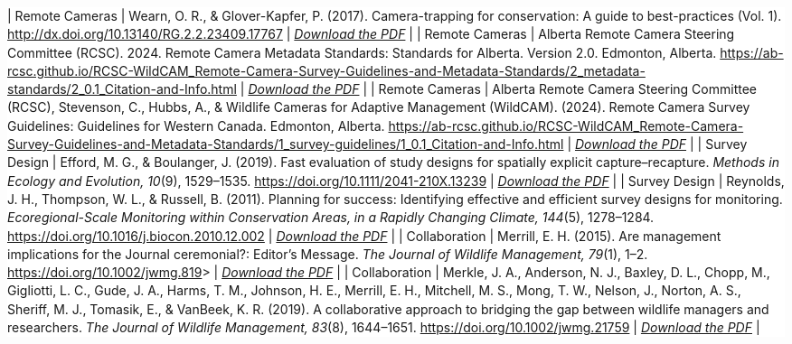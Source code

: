 | Remote Cameras                       | Wearn, O. R., & Glover-Kapfer, P. (2017). Camera-trapping for conservation: A guide to best-practices (Vol. 1). <http://dx.doi.org/10.13140/RG.2.2.23409.17767>                                                                                                                                                                                                                                                                            | [*Download the PDF*](./literature/Remote-Cameras/WWF-Wearn-and-Glover-Kapner-2017-Unknown-WWF-Camera-trapping-annotated.pdf)                                                  |
| Remote Cameras                       | Alberta Remote Camera Steering Committee (RCSC). 2024. Remote Camera Metadata Standards: Standards for Alberta. Version 2.0. Edmonton, Alberta. <https://ab-rcsc.github.io/RCSC-WildCAM_Remote-Camera-Survey-Guidelines-and-Metadata-Standards/2_metadata-standards/2_0.1_Citation-and-Info.html>                                                                                                                                          | [*Download the PDF*](./literature/Remote-Cameras/AB-Remote-Camera-Metadata-Standards-v3_(RCSC-2024)_2024-04-01.pdf)                                                           |
| Remote Cameras                       | Alberta Remote Camera Steering Committee (RCSC), Stevenson, C., Hubbs, A., & Wildlife Cameras for Adaptive Management (WildCAM). (2024). Remote Camera Survey Guidelines: Guidelines for Western Canada. Edmonton, Alberta. <https://ab-rcsc.github.io/RCSC-WildCAM_Remote-Camera-Survey-Guidelines-and-Metadata-Standards/1_survey-guidelines/1_0.1_Citation-and-Info.html>                                                               | [*Download the PDF*](./literature/Remote-Cameras/Remote-Camera-Survey-Guidelines-v2-(RCSC-et-al.-2024)_2024-04-01.pdf)                                                        |
| Survey Design                        | Efford, M. G., & Boulanger, J. (2019). Fast evaluation of study designs for spatially explicit capture–recapture. *Methods in Ecology and Evolution, 10*(9), 1529–1535. <https://doi.org/10.1111/2041-210X.13239>                                                                                                                                                                                                                          | [*Download the PDF*](./literature/Survey-Design/Efford-and-Boulanger-2019-Fast-evaluation-of-study-designs-for-spatially-explicit-capture-recapture.pdf)                      |
| Survey Design                        | Reynolds, J. H., Thompson, W. L., & Russell, B. (2011). Planning for success: Identifying effective and efficient survey designs for monitoring. *Ecoregional-Scale Monitoring within Conservation Areas, in a Rapidly Changing Climate, 144*(5), 1278–1284. <https://doi.org/10.1016/j.biocon.2010.12.002>                                                                                                                                | [*Download the PDF*](./literature/Survey-Design/Reynolds-2017-Planning-for-success-identifying-effective-and-efficient-survey-designs-for-monitoring-annotated.pdf)           |
| Collaboration                        | Merrill, E. H. (2015). Are management implications for the Journal ceremonial?: Editor’s Message. *The Journal of Wildlife Management, 79*(1), 1–2. <https://doi.org/10.1002/jwmg.819>\>                                                                                                                                                                                                                                                   | [*Download the PDF*](./literature/Collaboration/Editors-Msg-2015-Are-Management-Implications-for-the-journal-ceremonial.pdf)                                                  |
| Collaboration                        | Merkle, J. A., Anderson, N. J., Baxley, D. L., Chopp, M., Gigliotti, L. C., Gude, J. A., Harms, T. M., Johnson, H. E., Merrill, E. H., Mitchell, M. S., Mong, T. W., Nelson, J., Norton, A. S., Sheriff, M. J., Tomasik, E., & VanBeek, K. R. (2019). A collaborative approach to bridging the gap between wildlife managers and researchers. *The Journal of Wildlife Management, 83*(8), 1644–1651. <https://doi.org/10.1002/jwmg.21759> | [*Download the PDF*](./literature/Collaboration/Merkle-et-al-2019-Commentary-bridging-the-gap-between-wildlife-managers-and-researchers.pdf)                                  |
